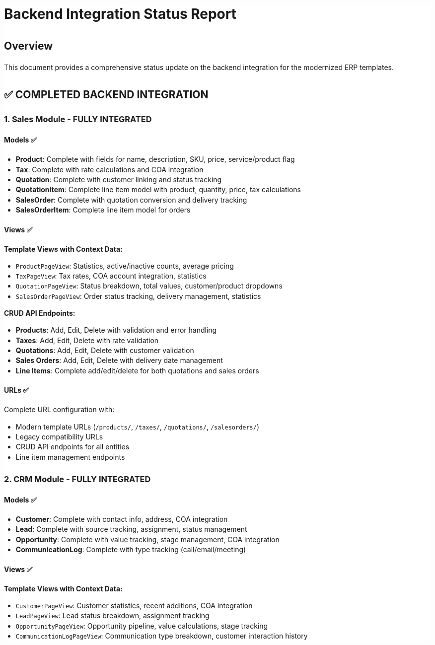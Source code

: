 # Backend Integration Status Report

## Overview
This document provides a comprehensive status update on the backend integration for the modernized ERP templates.

## ✅ COMPLETED BACKEND INTEGRATION

### 1. Sales Module - FULLY INTEGRATED

#### Models ✅
- **Product**: Complete with fields for name, description, SKU, price, service/product flag
- **Tax**: Complete with rate calculations and COA integration
- **Quotation**: Complete with customer linking and status tracking
- **QuotationItem**: Complete line item model with product, quantity, price, tax calculations
- **SalesOrder**: Complete with quotation conversion and delivery tracking
- **SalesOrderItem**: Complete line item model for orders

#### Views ✅
**Template Views with Context Data:**
- `ProductPageView`: Statistics, active/inactive counts, average pricing
- `TaxPageView`: Tax rates, COA account integration, statistics
- `QuotationPageView`: Status breakdown, total values, customer/product dropdowns
- `SalesOrderPageView`: Order status tracking, delivery management, statistics

**CRUD API Endpoints:**
- **Products**: Add, Edit, Delete with validation and error handling
- **Taxes**: Add, Edit, Delete with rate validation
- **Quotations**: Add, Edit, Delete with customer validation
- **Sales Orders**: Add, Edit, Delete with delivery date management
- **Line Items**: Complete add/edit/delete for both quotations and sales orders

#### URLs ✅
Complete URL configuration with:
- Modern template URLs (`/products/`, `/taxes/`, `/quotations/`, `/salesorders/`)
- Legacy compatibility URLs
- CRUD API endpoints for all entities
- Line item management endpoints

### 2. CRM Module - FULLY INTEGRATED

#### Models ✅
- **Customer**: Complete with contact info, address, COA integration
- **Lead**: Complete with source tracking, assignment, status management
- **Opportunity**: Complete with value tracking, stage management, COA integration
- **CommunicationLog**: Complete with type tracking (call/email/meeting)

#### Views ✅
**Template Views with Context Data:**
- `CustomerPageView`: Customer statistics, recent additions, COA integration
- `LeadPageView`: Lead status breakdown, assignment tracking
- `OpportunityPageView`: Opportunity pipeline, value calculations, stage tracking
- `CommunicationLogPageView`: Communication type breakdown, customer interaction history
